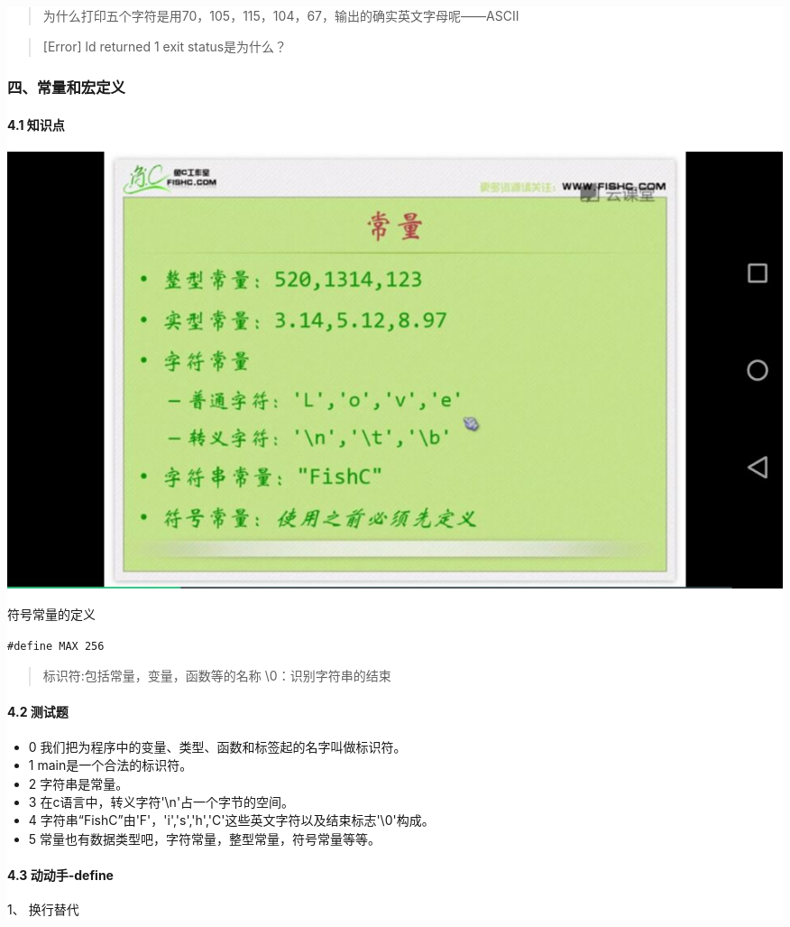 > 为什么打印五个字符是用70，105，115，104，67，输出的确实英文字母呢——ASCII

> [Error] ld returned 1 exit status是为什么？

### 四、常量和宏定义 ###

#### 4.1 知识点 ####

![](https://github.com/stuian/C/blob/master/pictures/c4.jpg?raw=true)

符号常量的定义

    #define MAX 256

> 标识符:包括常量，变量，函数等的名称
> \0：识别字符串的结束

#### 4.2 测试题 ####

- 0 我们把为程序中的变量、类型、函数和标签起的名字叫做标识符。
- 1 main是一个合法的标识符。
- 2 字符串是常量。
- 3 在c语言中，转义字符'\n'占一个字节的空间。
- 4 字符串“FishC”由'F'，'i','s','h','C'这些英文字符以及结束标志'\0'构成。
- 5 常量也有数据类型吧，字符常量，整型常量，符号常量等等。

#### 4.3 动动手-define ####

1、 换行替代
	